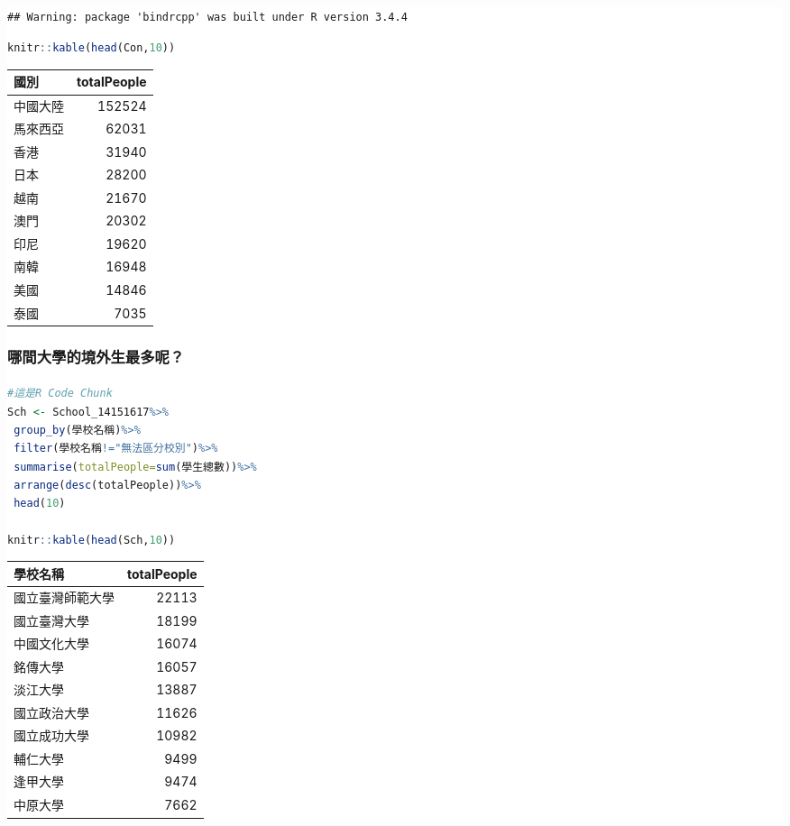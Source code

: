     ## Warning: package 'bindrcpp' was built under R version 3.4.4

``` r
knitr::kable(head(Con,10))
```

| 國別     |  totalPeople|
|:---------|------------:|
| 中國大陸 |       152524|
| 馬來西亞 |        62031|
| 香港     |        31940|
| 日本     |        28200|
| 越南     |        21670|
| 澳門     |        20302|
| 印尼     |        19620|
| 南韓     |        16948|
| 美國     |        14846|
| 泰國     |         7035|

### 哪間大學的境外生最多呢？

``` r
#這是R Code Chunk
Sch <- School_14151617%>%
 group_by(學校名稱)%>%
 filter(學校名稱!="無法區分校別")%>%
 summarise(totalPeople=sum(學生總數))%>%
 arrange(desc(totalPeople))%>%
 head(10)     

knitr::kable(head(Sch,10))
```

| 學校名稱         |  totalPeople|
|:-----------------|------------:|
| 國立臺灣師範大學 |        22113|
| 國立臺灣大學     |        18199|
| 中國文化大學     |        16074|
| 銘傳大學         |        16057|
| 淡江大學         |        13887|
| 國立政治大學     |        11626|
| 國立成功大學     |        10982|
| 輔仁大學         |         9499|
| 逢甲大學         |         9474|
| 中原大學         |         7662|

